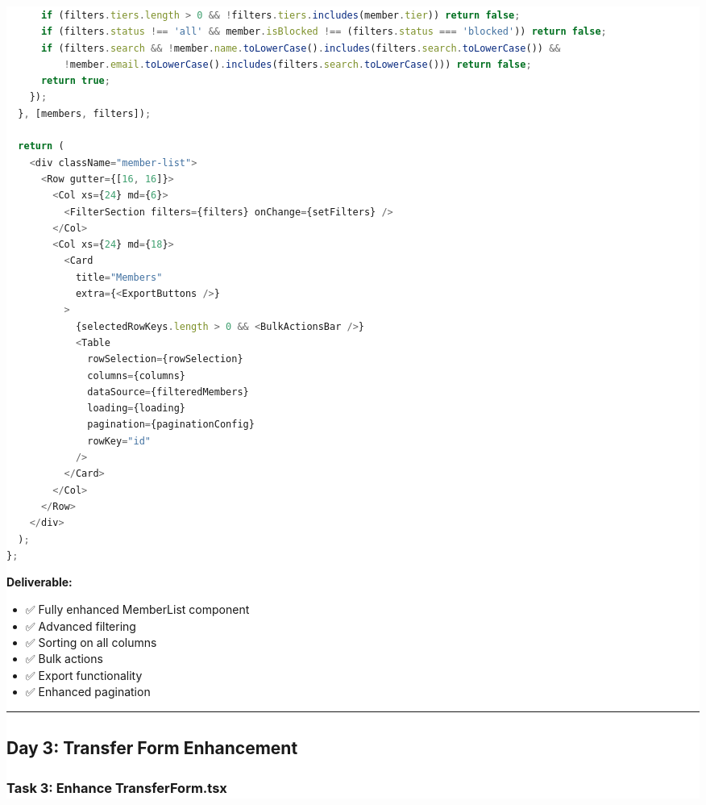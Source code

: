 ```typescript
      if (filters.tiers.length > 0 && !filters.tiers.includes(member.tier)) return false;
      if (filters.status !== 'all' && member.isBlocked !== (filters.status === 'blocked')) return false;
      if (filters.search && !member.name.toLowerCase().includes(filters.search.toLowerCase()) &&
          !member.email.toLowerCase().includes(filters.search.toLowerCase())) return false;
      return true;
    });
  }, [members, filters]);

  return (
    <div className="member-list">
      <Row gutter={[16, 16]}>
        <Col xs={24} md={6}>
          <FilterSection filters={filters} onChange={setFilters} />
        </Col>
        <Col xs={24} md={18}>
          <Card
            title="Members"
            extra={<ExportButtons />}
          >
            {selectedRowKeys.length > 0 && <BulkActionsBar />}
            <Table
              rowSelection={rowSelection}
              columns={columns}
              dataSource={filteredMembers}
              loading={loading}
              pagination={paginationConfig}
              rowKey="id"
            />
          </Card>
        </Col>
      </Row>
    </div>
  );
};
```

**Deliverable:**

- ✅ Fully enhanced MemberList component
- ✅ Advanced filtering
- ✅ Sorting on all columns
- ✅ Bulk actions
- ✅ Export functionality
- ✅ Enhanced pagination

---

## Day 3: Transfer Form Enhancement

### Task 3: Enhance TransferForm.tsx
